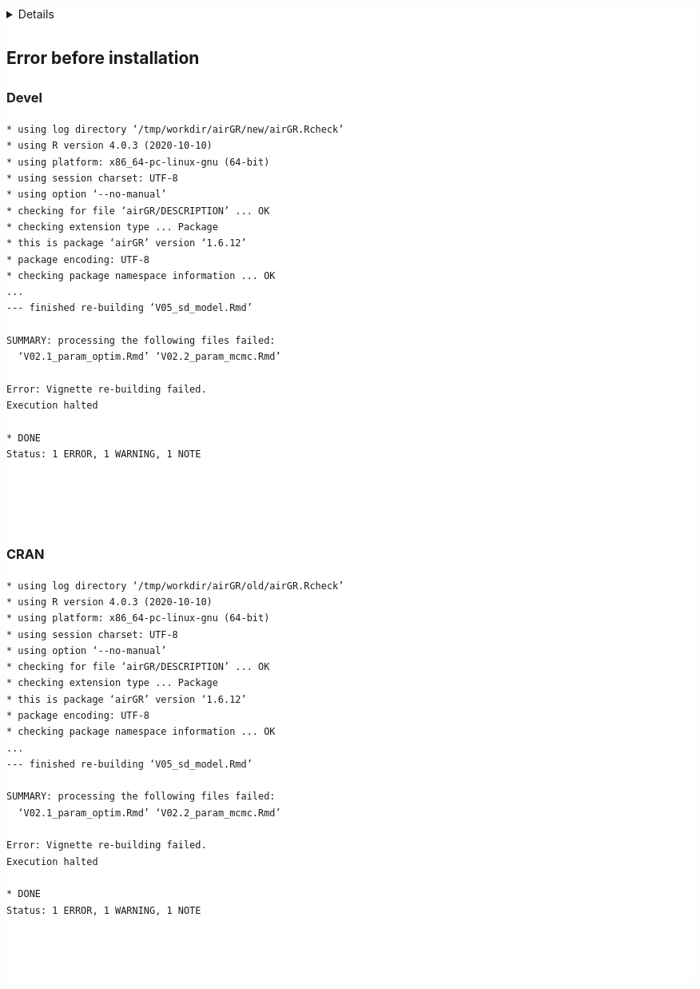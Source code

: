 <details></details>

## Error before installation

### Devel

```
* using log directory ‘/tmp/workdir/airGR/new/airGR.Rcheck’
* using R version 4.0.3 (2020-10-10)
* using platform: x86_64-pc-linux-gnu (64-bit)
* using session charset: UTF-8
* using option ‘--no-manual’
* checking for file ‘airGR/DESCRIPTION’ ... OK
* checking extension type ... Package
* this is package ‘airGR’ version ‘1.6.12’
* package encoding: UTF-8
* checking package namespace information ... OK
...
--- finished re-building ‘V05_sd_model.Rmd’

SUMMARY: processing the following files failed:
  ‘V02.1_param_optim.Rmd’ ‘V02.2_param_mcmc.Rmd’

Error: Vignette re-building failed.
Execution halted

* DONE
Status: 1 ERROR, 1 WARNING, 1 NOTE





```
### CRAN

```
* using log directory ‘/tmp/workdir/airGR/old/airGR.Rcheck’
* using R version 4.0.3 (2020-10-10)
* using platform: x86_64-pc-linux-gnu (64-bit)
* using session charset: UTF-8
* using option ‘--no-manual’
* checking for file ‘airGR/DESCRIPTION’ ... OK
* checking extension type ... Package
* this is package ‘airGR’ version ‘1.6.12’
* package encoding: UTF-8
* checking package namespace information ... OK
...
--- finished re-building ‘V05_sd_model.Rmd’

SUMMARY: processing the following files failed:
  ‘V02.1_param_optim.Rmd’ ‘V02.2_param_mcmc.Rmd’

Error: Vignette re-building failed.
Execution halted

* DONE
Status: 1 ERROR, 1 WARNING, 1 NOTE





```